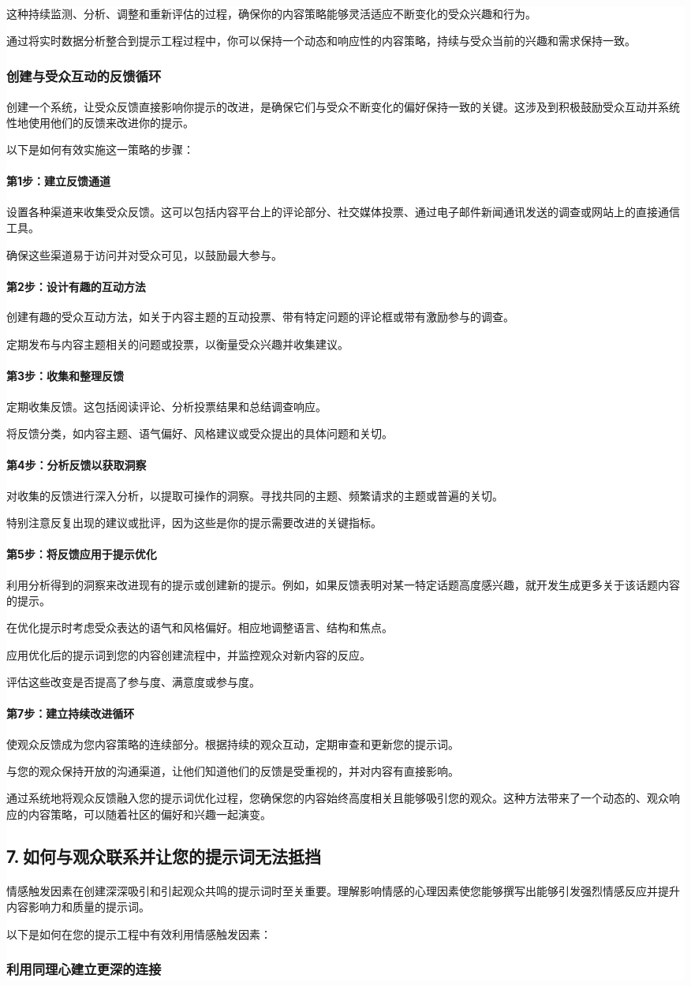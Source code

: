 这种持续监测、分析、调整和重新评估的过程，确保你的内容策略能够灵活适应不断变化的受众兴趣和行为。

通过将实时数据分析整合到提示工程过程中，你可以保持一个动态和响应性的内容策略，持续与受众当前的兴趣和需求保持一致。

### 创建与受众互动的反馈循环

创建一个系统，让受众反馈直接影响你提示的改进，是确保它们与受众不断变化的偏好保持一致的关键。这涉及到积极鼓励受众互动并系统性地使用他们的反馈来改进你的提示。

以下是如何有效实施这一策略的步骤：

#### 第1步：建立反馈通道

设置各种渠道来收集受众反馈。这可以包括内容平台上的评论部分、社交媒体投票、通过电子邮件新闻通讯发送的调查或网站上的直接通信工具。

确保这些渠道易于访问并对受众可见，以鼓励最大参与。

#### 第2步：设计有趣的互动方法

创建有趣的受众互动方法，如关于内容主题的互动投票、带有特定问题的评论框或带有激励参与的调查。

定期发布与内容主题相关的问题或投票，以衡量受众兴趣并收集建议。

#### 第3步：收集和整理反馈

定期收集反馈。这包括阅读评论、分析投票结果和总结调查响应。

将反馈分类，如内容主题、语气偏好、风格建议或受众提出的具体问题和关切。

#### 第4步：分析反馈以获取洞察

对收集的反馈进行深入分析，以提取可操作的洞察。寻找共同的主题、频繁请求的主题或普遍的关切。

特别注意反复出现的建议或批评，因为这些是你的提示需要改进的关键指标。

#### 第5步：将反馈应用于提示优化

利用分析得到的洞察来改进现有的提示或创建新的提示。例如，如果反馈表明对某一特定话题高度感兴趣，就开发生成更多关于该话题内容的提示。

在优化提示时考虑受众表达的语气和风格偏好。相应地调整语言、结构和焦点。

应用优化后的提示词到您的内容创建流程中，并监控观众对新内容的反应。

评估这些改变是否提高了参与度、满意度或参与度。

#### 第7步：建立持续改进循环

使观众反馈成为您内容策略的连续部分。根据持续的观众互动，定期审查和更新您的提示词。

与您的观众保持开放的沟通渠道，让他们知道他们的反馈是受重视的，并对内容有直接影响。

通过系统地将观众反馈融入您的提示词优化过程，您确保您的内容始终高度相关且能够吸引您的观众。这种方法带来了一个动态的、观众响应的内容策略，可以随着社区的偏好和兴趣一起演变。

## 7\. 如何与观众联系并让您的提示词无法抵挡

情感触发因素在创建深深吸引和引起观众共鸣的提示词时至关重要。理解影响情感的心理因素使您能够撰写出能够引发强烈情感反应并提升内容影响力和质量的提示词。

以下是如何在您的提示工程中有效利用情感触发因素：

### 利用同理心建立更深的连接
